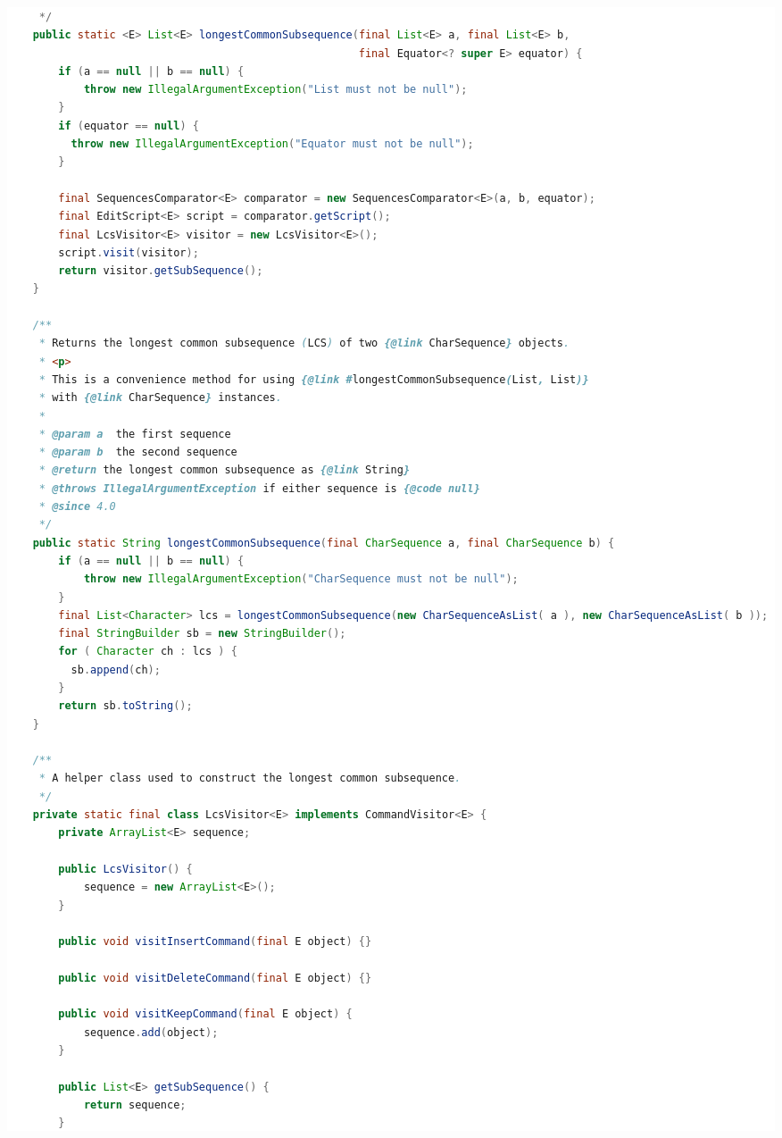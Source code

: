 ```java
     */
    public static <E> List<E> longestCommonSubsequence(final List<E> a, final List<E> b,
                                                       final Equator<? super E> equator) {
        if (a == null || b == null) {
            throw new IllegalArgumentException("List must not be null");
        }
        if (equator == null) {
          throw new IllegalArgumentException("Equator must not be null");
        }

        final SequencesComparator<E> comparator = new SequencesComparator<E>(a, b, equator);
        final EditScript<E> script = comparator.getScript();
        final LcsVisitor<E> visitor = new LcsVisitor<E>();
        script.visit(visitor);
        return visitor.getSubSequence();
    }

    /**
     * Returns the longest common subsequence (LCS) of two {@link CharSequence} objects.
     * <p>
     * This is a convenience method for using {@link #longestCommonSubsequence(List, List)}
     * with {@link CharSequence} instances.
     *
     * @param a  the first sequence
     * @param b  the second sequence
     * @return the longest common subsequence as {@link String}
     * @throws IllegalArgumentException if either sequence is {@code null}
     * @since 4.0
     */
    public static String longestCommonSubsequence(final CharSequence a, final CharSequence b) {
        if (a == null || b == null) {
            throw new IllegalArgumentException("CharSequence must not be null");
        }
        final List<Character> lcs = longestCommonSubsequence(new CharSequenceAsList( a ), new CharSequenceAsList( b ));
        final StringBuilder sb = new StringBuilder();
        for ( Character ch : lcs ) {
          sb.append(ch);
        }
        return sb.toString();
    }

    /**
     * A helper class used to construct the longest common subsequence.
     */
    private static final class LcsVisitor<E> implements CommandVisitor<E> {
        private ArrayList<E> sequence;

        public LcsVisitor() {
            sequence = new ArrayList<E>();
        }

        public void visitInsertCommand(final E object) {}

        public void visitDeleteCommand(final E object) {}

        public void visitKeepCommand(final E object) {
            sequence.add(object);
        }

        public List<E> getSubSequence() {
            return sequence;
        }
```